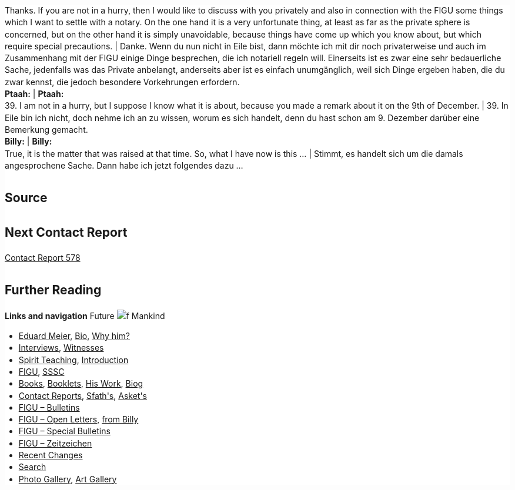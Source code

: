 Thanks. If you are not in a hurry, then I would like to discuss with you privately and also in connection with the FIGU some things which I want to settle with a notary. On the one hand it is a very unfortunate thing, at least as far as the private sphere is concerned, but on the other hand it is simply unavoidable, because things have come up which you know about, but which require special precautions.  | Danke. Wenn du nun nicht in Eile bist, dann möchte ich mit dir noch privaterweise und auch im Zusammenhang mit der FIGU einige Dinge besprechen, die ich notariell regeln will. Einerseits ist es zwar eine sehr bedauerliche Sache, jedenfalls was das Private anbelangt, anderseits aber ist es einfach unumgänglich, weil sich Dinge ergeben haben, die du zwar kennst, die jedoch besondere Vorkehrungen erfordern.   
**Ptaah:** | **Ptaah:**  
39. I am not in a hurry, but I suppose I know what it is about, because you made a remark about it on the 9th of December.  | 39. In Eile bin ich nicht, doch nehme ich an zu wissen, worum es sich handelt, denn du hast schon am 9. Dezember darüber eine Bemerkung gemacht.   
**Billy:** | **Billy:**  
True, it is the matter that was raised at that time. So, what I have now is this …  | Stimmt, es handelt sich um die damals angesprochene Sache. Dann habe ich jetzt folgendes dazu …   
## Source
## Next Contact Report
[Contact Report 578](https://www.futureofmankind.co.uk/Billy_Meier/</Billy_Meier/Contact_Report_578> "Contact Report 578")
## Further Reading
**Links and navigation** Future [![](https://www.futureofmankind.co.uk/w/images/thumb/5/52/FIGU.png/30px-FIGU.png)](https://www.futureofmankind.co.uk/Billy_Meier/</Billy_Meier/Photo_Gallery> "Photo Gallery")f Mankind
  * [Eduard Meier](https://www.futureofmankind.co.uk/Billy_Meier/</Billy_Meier/Eduard_Albert_Meier> "Eduard Albert Meier"), [Bio](https://www.futureofmankind.co.uk/Billy_Meier/</Billy_Meier/Biography> "Biography"), [Why him?](https://www.futureofmankind.co.uk/Billy_Meier/</Billy_Meier/Why_Billy_Meier%3F> "Why Billy Meier?")
  * [Interviews](https://www.futureofmankind.co.uk/Billy_Meier/</Billy_Meier/Interviews_with_Billy> "Interviews with Billy"), [Witnesses](https://www.futureofmankind.co.uk/Billy_Meier/</Billy_Meier/The_Witnesses> "The Witnesses")
  * [Spirit Teaching](https://www.futureofmankind.co.uk/Billy_Meier/</Billy_Meier/Spirit_Teaching> "Spirit Teaching"), [Introduction](https://www.futureofmankind.co.uk/Billy_Meier/</Billy_Meier/An_Introduction_To_The_Spirit_Teaching> "An Introduction To The Spirit Teaching")
  * [FIGU](https://www.futureofmankind.co.uk/Billy_Meier/</Billy_Meier/FIGU> "FIGU"), [SSSC](https://www.futureofmankind.co.uk/Billy_Meier/</Billy_Meier/SSSC> "SSSC")
  * [Books](https://www.futureofmankind.co.uk/Billy_Meier/</Billy_Meier/Books> "Books"), [Booklets](https://www.futureofmankind.co.uk/Billy_Meier/</Billy_Meier/Booklets> "Booklets"), [His Work](https://www.futureofmankind.co.uk/Billy_Meier/</Billy_Meier/His_Work> "His Work"), [Biog](https://www.futureofmankind.co.uk/Billy_Meier/</Billy_Meier/Short_Bibliography> "Short Bibliography")
  * [Contact Reports](https://www.futureofmankind.co.uk/Billy_Meier/</Billy_Meier/Contact_Reports> "Contact Reports"), [Sfath's](https://www.futureofmankind.co.uk/Billy_Meier/</Billy_Meier/The_Sfath_Contact_Reports> "The Sfath Contact Reports"), [Asket's](https://www.futureofmankind.co.uk/Billy_Meier/</Billy_Meier/The_Asket_Contact_Reports> "The Asket Contact Reports")
  * [FIGU – Bulletins](https://www.futureofmankind.co.uk/Billy_Meier/</Billy_Meier/FIGU_%E2%80%93_Bulletins> "FIGU – Bulletins")
  * [FIGU – Open Letters](https://www.futureofmankind.co.uk/Billy_Meier/</Billy_Meier/FIGU_%E2%80%93_Open_Letters> "FIGU – Open Letters"), [from Billy](https://www.futureofmankind.co.uk/Billy_Meier/</Billy_Meier/Letters_from_Billy> "Letters from Billy")
  * [FIGU – Special Bulletins](https://www.futureofmankind.co.uk/Billy_Meier/</Billy_Meier/FIGU_%E2%80%93_Special_Bulletins> "FIGU – Special Bulletins")
  * [FIGU – Zeitzeichen](https://www.futureofmankind.co.uk/Billy_Meier/</Billy_Meier/FIGU_%E2%80%93_Zeitzeichen> "FIGU – Zeitzeichen")
  * [Recent Changes](https://www.futureofmankind.co.uk/Billy_Meier/</Billy_Meier/Special:RecentChanges> "Special:RecentChanges")
  * [Search](https://www.futureofmankind.co.uk/Billy_Meier/</Billy_Meier/Special:Search> "Special:Search")
  * [Photo Gallery](https://www.futureofmankind.co.uk/Billy_Meier/</Billy_Meier/Photo_Gallery> "Photo Gallery"), [Art Gallery](https://www.futureofmankind.co.uk/Billy_Meier/</Billy_Meier/Art_Gallery> "Art Gallery")